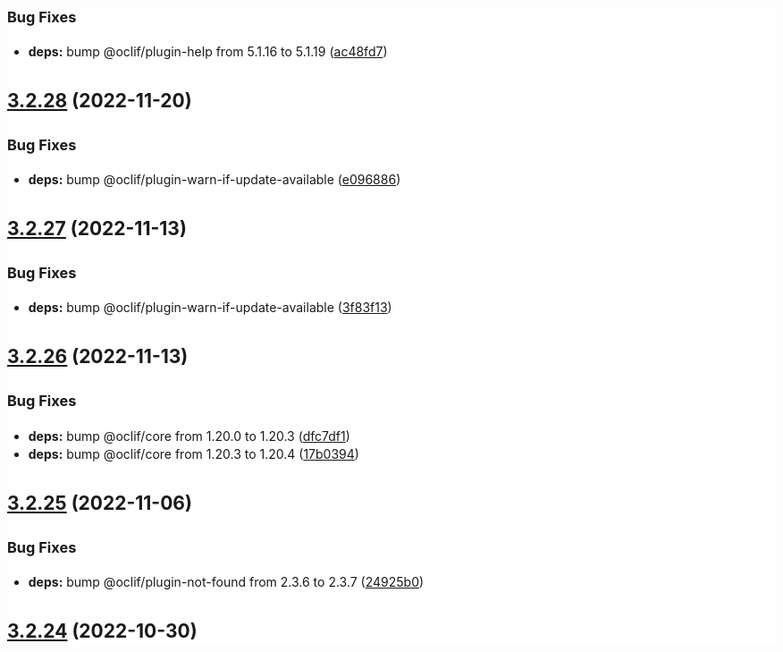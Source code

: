 
### Bug Fixes

* **deps:** bump @oclif/plugin-help from 5.1.16 to 5.1.19 ([ac48fd7](https://github.com/oclif/oclif/commit/ac48fd702dc916f3e10ea9a8faed737d376ae0ac))



## [3.2.28](https://github.com/oclif/oclif/compare/3.2.27...3.2.28) (2022-11-20)


### Bug Fixes

* **deps:** bump @oclif/plugin-warn-if-update-available ([e096886](https://github.com/oclif/oclif/commit/e096886d375ca53f19ec49bb654615cfa9458a93))



## [3.2.27](https://github.com/oclif/oclif/compare/3.2.26...3.2.27) (2022-11-13)


### Bug Fixes

* **deps:** bump @oclif/plugin-warn-if-update-available ([3f83f13](https://github.com/oclif/oclif/commit/3f83f132f85641b05eee0dc7bec82bcc2fdf103e))



## [3.2.26](https://github.com/oclif/oclif/compare/3.2.25...3.2.26) (2022-11-13)


### Bug Fixes

* **deps:** bump @oclif/core from 1.20.0 to 1.20.3 ([dfc7df1](https://github.com/oclif/oclif/commit/dfc7df1cfb477531c7ed88798e4de1a41795a0db))
* **deps:** bump @oclif/core from 1.20.3 to 1.20.4 ([17b0394](https://github.com/oclif/oclif/commit/17b039479f261960fc9df21041445589737ad855))



## [3.2.25](https://github.com/oclif/oclif/compare/3.2.24...3.2.25) (2022-11-06)


### Bug Fixes

* **deps:** bump @oclif/plugin-not-found from 2.3.6 to 2.3.7 ([24925b0](https://github.com/oclif/oclif/commit/24925b0d6d33db584f7a330ccc08c42489c028be))



## [3.2.24](https://github.com/oclif/oclif/compare/3.2.23...3.2.24) (2022-10-30)
